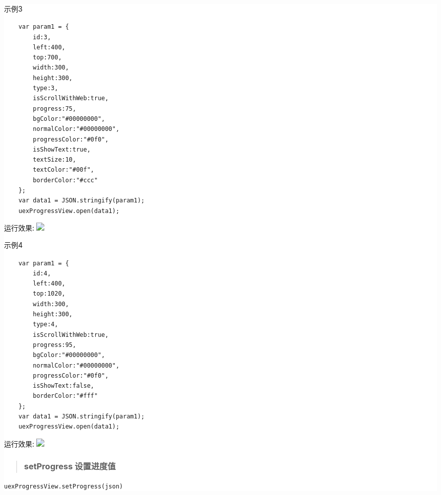 示例3

```
    var param1 = {
        id:3,
        left:400,
        top:700,
        width:300,
        height:300,
        type:3,
        isScrollWithWeb:true,
        progress:75,
        bgColor:"#00000000",
        normalColor:"#00000000",
        progressColor:"#0f0",
        isShowText:true,
        textSize:10,
        textColor:"#00f",
        borderColor:"#ccc"
    };
    var data1 = JSON.stringify(param1);
    uexProgressView.open(data1);
```
运行效果:
![](http://i.imgur.com/rUi9vRj.png)

示例4

```
    var param1 = {
        id:4,
        left:400,
        top:1020,
        width:300,
        height:300,
        type:4,
        isScrollWithWeb:true,
        progress:95,
        bgColor:"#00000000",
        normalColor:"#00000000",
        progressColor:"#0f0",
        isShowText:false,
        borderColor:"#fff"
    };
    var data1 = JSON.stringify(param1);
    uexProgressView.open(data1);
```
运行效果:
![](http://i.imgur.com/hQ82Cq4.png)

> ### setProgress 设置进度值

`uexProgressView.setProgress(json)`
